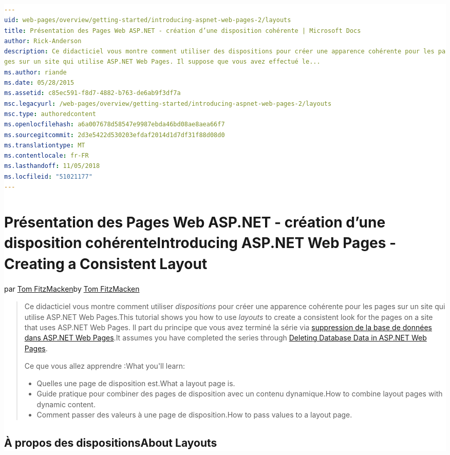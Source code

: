 ```yaml
---
uid: web-pages/overview/getting-started/introducing-aspnet-web-pages-2/layouts
title: Présentation des Pages Web ASP.NET - création d’une disposition cohérente | Microsoft Docs
author: Rick-Anderson
description: Ce didacticiel vous montre comment utiliser des dispositions pour créer une apparence cohérente pour les pages sur un site qui utilise ASP.NET Web Pages. Il suppose que vous avez effectué le...
ms.author: riande
ms.date: 05/28/2015
ms.assetid: c85ec591-f8d7-4882-b763-de6ab9f3df7a
msc.legacyurl: /web-pages/overview/getting-started/introducing-aspnet-web-pages-2/layouts
msc.type: authoredcontent
ms.openlocfilehash: a6a007678d58547e9987ebda46bd08ae8aea66f7
ms.sourcegitcommit: 2d3e5422d530203efdaf2014d1d7df31f88d08d0
ms.translationtype: MT
ms.contentlocale: fr-FR
ms.lasthandoff: 11/05/2018
ms.locfileid: "51021177"
---
```

<a name="introducing-aspnet-web-pages---creating-a-consistent-layout"></a><span data-ttu-id="c6bc6-104">Présentation des Pages Web ASP.NET - création d’une disposition cohérente</span><span class="sxs-lookup"><span data-stu-id="c6bc6-104">Introducing ASP.NET Web Pages - Creating a Consistent Layout</span></span>
====================
<span data-ttu-id="c6bc6-105">par [Tom FitzMacken](https://github.com/tfitzmac)</span><span class="sxs-lookup"><span data-stu-id="c6bc6-105">by [Tom FitzMacken](https://github.com/tfitzmac)</span></span>

> <span data-ttu-id="c6bc6-106">Ce didacticiel vous montre comment utiliser *dispositions* pour créer une apparence cohérente pour les pages sur un site qui utilise ASP.NET Web Pages.</span><span class="sxs-lookup"><span data-stu-id="c6bc6-106">This tutorial shows you how to use *layouts* to create a consistent look for the pages on a site that uses ASP.NET Web Pages.</span></span> <span data-ttu-id="c6bc6-107">Il part du principe que vous avez terminé la série via [suppression de la base de données dans ASP.NET Web Pages](https://go.microsoft.com/fwlink/?LinkId=251584).</span><span class="sxs-lookup"><span data-stu-id="c6bc6-107">It assumes you have completed the series through [Deleting Database Data in ASP.NET Web Pages](https://go.microsoft.com/fwlink/?LinkId=251584).</span></span>
> 
> <span data-ttu-id="c6bc6-108">Ce que vous allez apprendre :</span><span class="sxs-lookup"><span data-stu-id="c6bc6-108">What you'll learn:</span></span>
> 
> - <span data-ttu-id="c6bc6-109">Quelles une page de disposition est.</span><span class="sxs-lookup"><span data-stu-id="c6bc6-109">What a layout page is.</span></span>
> - <span data-ttu-id="c6bc6-110">Guide pratique pour combiner des pages de disposition avec un contenu dynamique.</span><span class="sxs-lookup"><span data-stu-id="c6bc6-110">How to combine layout pages with dynamic content.</span></span>
> - <span data-ttu-id="c6bc6-111">Comment passer des valeurs à une page de disposition.</span><span class="sxs-lookup"><span data-stu-id="c6bc6-111">How to pass values to a layout page.</span></span>


## <a name="about-layouts"></a><span data-ttu-id="c6bc6-112">À propos des dispositions</span><span class="sxs-lookup"><span data-stu-id="c6bc6-112">About Layouts</span></span>
